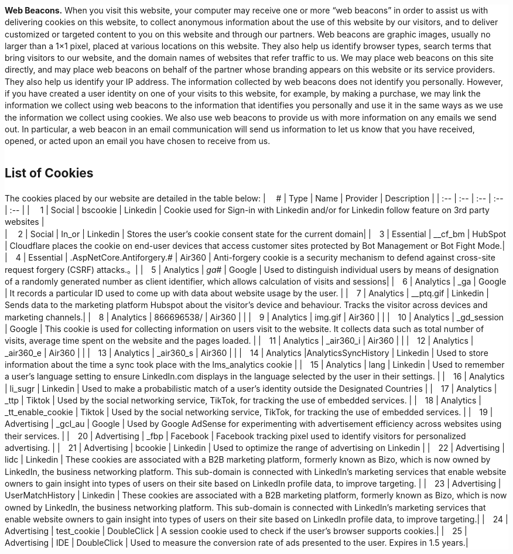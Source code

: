**Web Beacons.** When you visit this website, your computer may receive one or more “web beacons” in order to assist us with delivering cookies on this website, to collect anonymous information about the use of this website by our visitors, and to deliver customized or targeted content to you on this website and through our partners. Web beacons are graphic images, usually no larger than a 1×1 pixel, placed at various locations on this website. They also help us identify browser types, search terms that bring visitors to our website, and the domain names of websites that refer traffic to us. We may place web beacons on this site directly, and may place web beacons on behalf of the partner whose branding appears on this website or its service providers. They also help us identify your IP address. The information collected by web beacons does not identify you personally. However, if you have created a user identity on one of your visits to this website, for example, by making a purchase, we may link the information we collect using web beacons to the information that identifies you personally and use it in the same ways as we use the information we collect using cookies. We also use web beacons to provide us with more information on any emails we send out. In particular, a web beacon in an email communication will send us information to let us know that you have received, opened, or acted upon an email you have chosen to receive from us. 

## List of Cookies 
The cookies placed by our website are detailed in the table below: 
| 　# | Type | Name | Provider | Description | 
| :-- | :--  | :--  | :--  | :-- | 
| 　1 | Social | bscookie | Linkedin | Cookie used for Sign-in with Linkedin and/or for Linkedin follow feature on 3rd party websites |  
| 　2 | Social | In_or | Linkedin | Stores the user’s cookie consent state for the current domain|
|　3 | 	Essential | __cf_bm | HubSpot | Cloudflare places the cookie on end-user devices that access customer sites protected by Bot Management or Bot Fight Mode.|
|　4 | 	Essential | .AspNetCore.Antiforgery.# | Air360 | Anti-forgery cookie is a security mechanism to defend against cross-site request forgery (CSRF) attacks.。|
|　5 | Analytics | _ga_# | Google | Used to distinguish individual users by means of designation of a randomly generated number as client identifier, which allows calculation of visits and sessions|
|　6 | Analytics | _ga | Google | It records a particular ID used to come up with data about website usage by the user. |
|　7 | Analytics | __ptq.gif | Linkedin | Sends data to the marketing platform Hubspot about the visitor’s device and behaviour. Tracks the visitor across devices and marketing channels.|
|　8 | Analytics | 866696538/ | Air360 |  |
|　9 | Analytics | img.gif | Air360 |  |
|　10 | Analytics | _gd_session | Google | This cookie is used for collecting information on users visit to the website. It collects data such as total number of visits, average time spent on the website and the pages loaded. |
|　11 | Analytics | _air360_i | Air360 |  |
|　12 | Analytics | _air360_e | Air360 |  |
|　13 | Analytics | _air360_s | Air360 |  |
|　14 | Analytics |AnalyticsSyncHistory | Linkedin | Used to store information about the time a sync took place with the lms_analytics cookie |
|　15 | Analytics | lang | Linkedin | 	Used to remember a user’s language setting to ensure LinkedIn.com displays in the language selected by the user in their settings. |
|　16 | Analytics | li_sugr | Linkedin | Used to make a probabilistic match of a user’s identity outside the Designated Countries |
|　17 | Analytics | _ttp | Tiktok | Used by the social networking service, TikTok, for tracking the use of embedded services. |
|　18 | Analytics | _tt_enable_cookie | Tiktok | Used by the social networking service, TikTok, for tracking the use of embedded services. |
|　19 | Advertising | _gcl_au | Google | Used by Google AdSense for experimenting with advertisement efficiency across websites using their services. |
|　20 | Advertising | _fbp | Facebook | Facebook tracking pixel used to identify visitors for personalized advertising. |
|　21 | Advertising | bcookie | Linkedin | Used to optimize the range of advertising on Linkedin |
|　22 | Advertising | lidc | Linkedin | These cookies are associated with a B2B marketing platform, formerly known as Bizo, which is now owned by LinkedIn, the business networking platform. This sub-domain is connected with LinkedIn’s marketing services that enable website owners to gain insight into types of users on their site based on LinkedIn profile data, to improve targeting. |
|　23 | Advertising | UserMatchHistory | Linkedin | These cookies are associated with a B2B marketing platform, formerly known as Bizo, which is now owned by LinkedIn, the business networking platform. This sub-domain is connected with LinkedIn’s marketing services that enable website owners to gain insight into types of users on their site based on LinkedIn profile data, to improve targeting.|
|　24 | Advertising | test_cookie | DoubleClick | A session cookie used to check if the user’s browser supports cookies.|
|　25 | Advertising | IDE | DoubleClick | Used to measure the conversion rate of ads presented to the user. Expires in 1.5 years.|